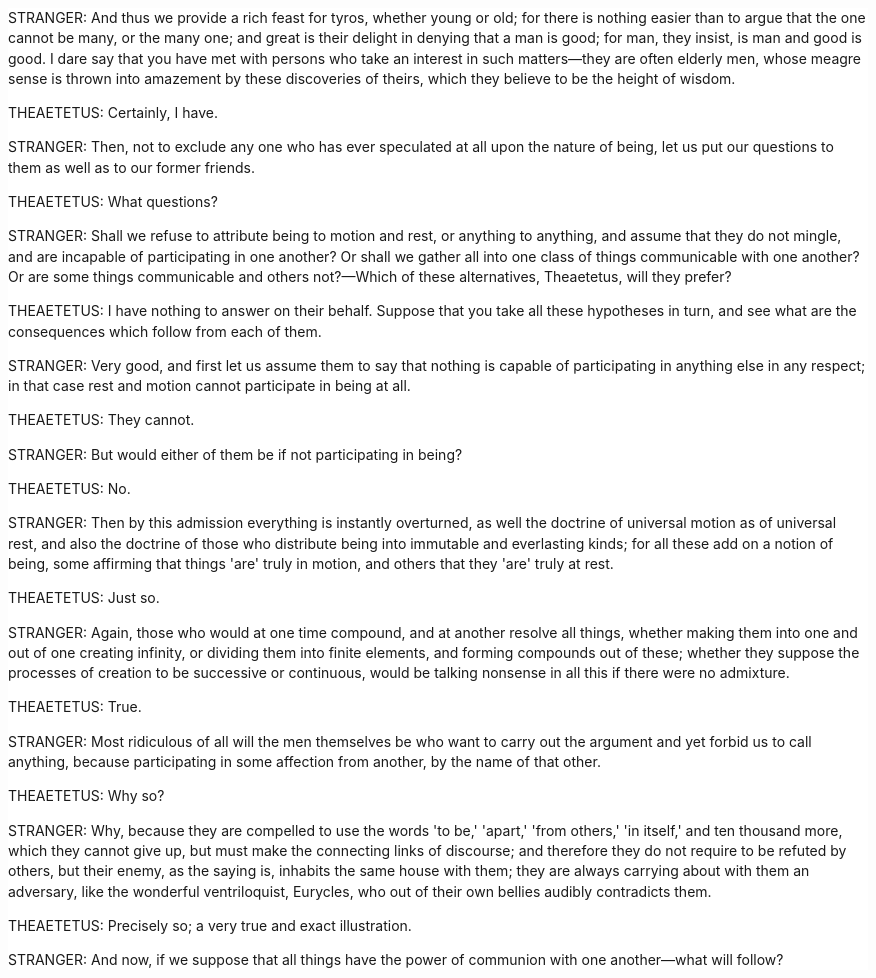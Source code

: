 STRANGER: And thus we provide a rich feast for tyros, whether young or old; for there is nothing easier than to argue that the one cannot be many, or the many one; and great is their delight in denying that a man is good; for man, they insist, is man and good is good. I dare say that you have met with persons who take an interest in such matters—they are often elderly men, whose meagre sense is thrown into amazement by these discoveries of theirs, which they believe to be the height of wisdom.

THEAETETUS: Certainly, I have.

STRANGER: Then, not to exclude any one who has ever speculated at all upon the nature of being, let us put our questions to them as well as to our former friends.

THEAETETUS: What questions?

STRANGER: Shall we refuse to attribute being to motion and rest, or anything to anything, and assume that they do not mingle, and are incapable of participating in one another? Or shall we gather all into one class of things communicable with one another? Or are some things communicable and others not?—Which of these alternatives, Theaetetus, will they prefer?

THEAETETUS: I have nothing to answer on their behalf. Suppose that you take all these hypotheses in turn, and see what are the consequences which follow from each of them.

STRANGER: Very good, and first let us assume them to say that nothing is capable of participating in anything else in any respect; in that case rest and motion cannot participate in being at all.

THEAETETUS: They cannot.

STRANGER: But would either of them be if not participating in being?

THEAETETUS: No.

STRANGER: Then by this admission everything is instantly overturned, as well the doctrine of universal motion as of universal rest, and also the doctrine of those who distribute being into immutable and everlasting kinds; for all these add on a notion of being, some affirming that things 'are' truly in motion, and others that they 'are' truly at rest.

THEAETETUS: Just so.

STRANGER: Again, those who would at one time compound, and at another resolve all things, whether making them into one and out of one creating infinity, or dividing them into finite elements, and forming compounds out of these; whether they suppose the processes of creation to be successive or continuous, would be talking nonsense in all this if there were no admixture.

THEAETETUS: True.

STRANGER: Most ridiculous of all will the men themselves be who want to carry out the argument and yet forbid us to call anything, because participating in some affection from another, by the name of that other.

THEAETETUS: Why so?

STRANGER: Why, because they are compelled to use the words 'to be,' 'apart,' 'from others,' 'in itself,' and ten thousand more, which they cannot give up, but must make the connecting links of discourse; and therefore they do not require to be refuted by others, but their enemy, as the saying is, inhabits the same house with them; they are always carrying about with them an adversary, like the wonderful ventriloquist, Eurycles, who out of their own bellies audibly contradicts them.

THEAETETUS: Precisely so; a very true and exact illustration.

STRANGER: And now, if we suppose that all things have the power of communion with one another—what will follow?
